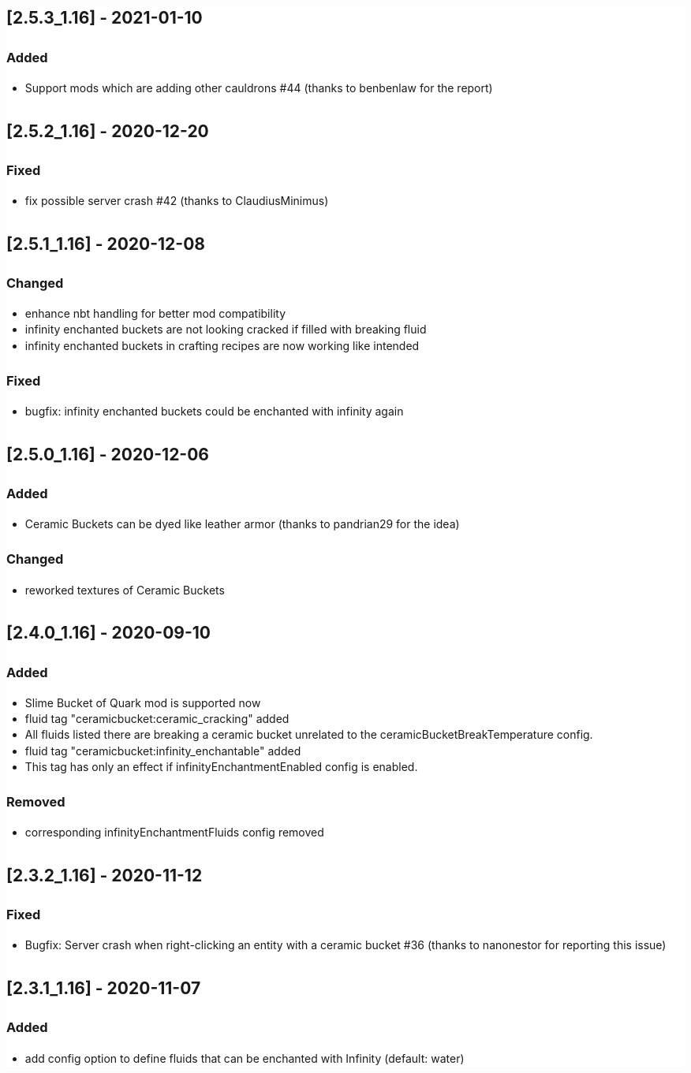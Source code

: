 ## [2.5.3_1.16] - 2021-01-10
### Added
- Support mods which are adding other cauldrons #44 (thanks to benbenlaw for the report)

## [2.5.2_1.16] - 2020-12-20
### Fixed
- fix possible server crash #42 (thanks to ClaudiusMinimus)

## [2.5.1_1.16] - 2020-12-08
### Changed
- enhance nbt handling for better mod compatibility
- infinity enchanted buckets are not looking cracked if filled with breaking fluid
- infinity enchanted buckets in crafting recipes are now working like intended

### Fixed
- bugfix: infinity enchanted buckets could be enchanted with infinity again

## [2.5.0_1.16] - 2020-12-06
### Added
- Ceramic Buckets can be dyed like leather armor (thanks to pandrian29 for the idea)

### Changed
- reworked textures of Ceramic Buckets

## [2.4.0_1.16] - 2020-09-10
### Added
- Slime Bucket of Quark mod is supported now
- fluid tag "ceramicbucket:ceramic_cracking" added
- All fluids listed there are breaking a ceramic bucket unrelated to the ceramicBucketBreakTemperature config.
- fluid tag "ceramicbucket:infinity_enchantable" added
- This tag has only an effect if infinityEnchantmentEnabled config is enabled.

### Removed
- corresponding infinityEnchantmentFluids config removed

## [2.3.2_1.16] - 2020-11-12
### Fixed
- Bugfix: Server crash when right-clicking an entity with a ceramic bucket #36 (thanks to nanonestor for reporting this issue)

## [2.3.1_1.16] - 2020-11-07
### Added
- add config option to define fluids that can be enchanted with Infinity (default: water)
